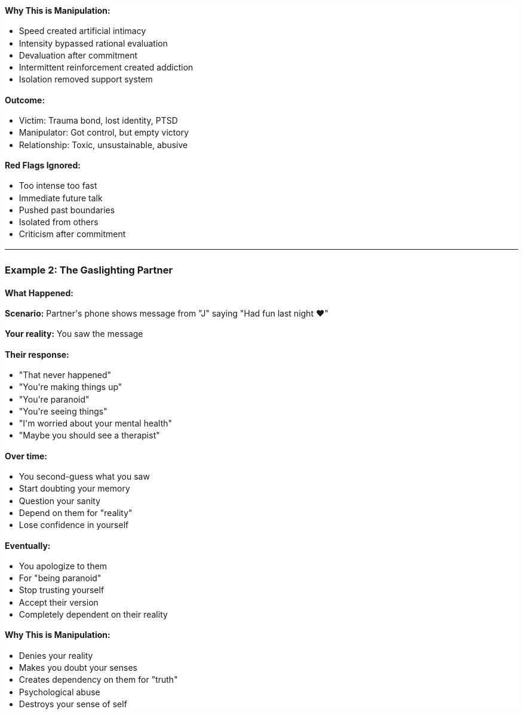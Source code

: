 **Why This is Manipulation:**
- Speed created artificial intimacy
- Intensity bypassed rational evaluation
- Devaluation after commitment
- Intermittent reinforcement created addiction
- Isolation removed support system

**Outcome:**
- Victim: Trauma bond, lost identity, PTSD
- Manipulator: Got control, but empty victory
- Relationship: Toxic, unsustainable, abusive

**Red Flags Ignored:**
- Too intense too fast
- Immediate future talk
- Pushed past boundaries
- Isolated from others
- Criticism after commitment

---

### Example 2: The Gaslighting Partner

**What Happened:**

**Scenario:** Partner's phone shows message from "J" saying "Had fun last night ❤️"

**Your reality:** You saw the message

**Their response:**
- "That never happened"
- "You're making things up"
- "You're paranoid"
- "You're seeing things"
- "I'm worried about your mental health"
- "Maybe you should see a therapist"

**Over time:**
- You second-guess what you saw
- Start doubting your memory
- Question your sanity
- Depend on them for "reality"
- Lose confidence in yourself

**Eventually:**
- You apologize to them
- For "being paranoid"
- Stop trusting yourself
- Accept their version
- Completely dependent on their reality

**Why This is Manipulation:**
- Denies your reality
- Makes you doubt your senses
- Creates dependency on them for "truth"
- Psychological abuse
- Destroys your sense of self
